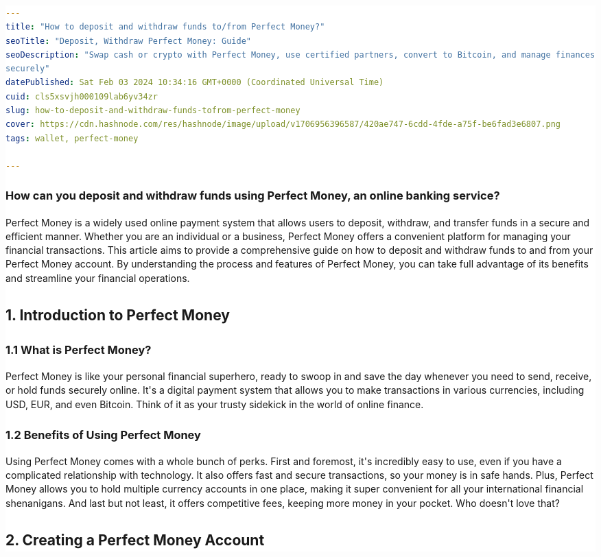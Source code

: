 ```yaml
---
title: "How to deposit and withdraw funds to/from Perfect Money?"
seoTitle: "Deposit, Withdraw Perfect Money: Guide"
seoDescription: "Swap cash or crypto with Perfect Money, use certified partners, convert to Bitcoin, and manage finances securely"
datePublished: Sat Feb 03 2024 10:34:16 GMT+0000 (Coordinated Universal Time)
cuid: cls5xsvjh000109lab6yv34zr
slug: how-to-deposit-and-withdraw-funds-tofrom-perfect-money
cover: https://cdn.hashnode.com/res/hashnode/image/upload/v1706956396587/420ae747-6cdd-4fde-a75f-be6fad3e6807.png
tags: wallet, perfect-money

---
```


### How can you deposit and withdraw funds using Perfect Money, an online banking service?

Perfect Money is a widely used online payment system that allows users to deposit, withdraw, and transfer funds in a secure and efficient manner. Whether you are an individual or a business, Perfect Money offers a convenient platform for managing your financial transactions. This article aims to provide a comprehensive guide on how to deposit and withdraw funds to and from your Perfect Money account. By understanding the process and features of Perfect Money, you can take full advantage of its benefits and streamline your financial operations.  
  

## 1\. Introduction to Perfect Money

  
  

### 1.1 What is Perfect Money?

  
Perfect Money is like your personal financial superhero, ready to swoop in and save the day whenever you need to send, receive, or hold funds securely online. It's a digital payment system that allows you to make transactions in various currencies, including USD, EUR, and even Bitcoin. Think of it as your trusty sidekick in the world of online finance.  
  

### 1.2 Benefits of Using Perfect Money

  
Using Perfect Money comes with a whole bunch of perks. First and foremost, it's incredibly easy to use, even if you have a complicated relationship with technology. It also offers fast and secure transactions, so your money is in safe hands. Plus, Perfect Money allows you to hold multiple currency accounts in one place, making it super convenient for all your international financial shenanigans. And last but not least, it offers competitive fees, keeping more money in your pocket. Who doesn't love that?  
  

## 2\. Creating a Perfect Money Account
